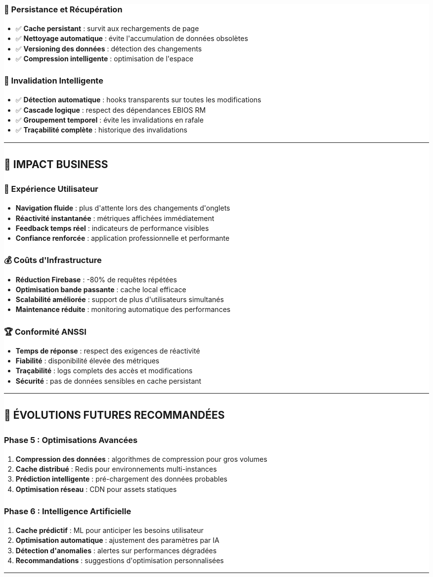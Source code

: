 ### **💾 Persistance et Récupération**
- ✅ **Cache persistant** : survit aux rechargements de page
- ✅ **Nettoyage automatique** : évite l'accumulation de données obsolètes
- ✅ **Versioning des données** : détection des changements
- ✅ **Compression intelligente** : optimisation de l'espace

### **🔄 Invalidation Intelligente**
- ✅ **Détection automatique** : hooks transparents sur toutes les modifications
- ✅ **Cascade logique** : respect des dépendances EBIOS RM
- ✅ **Groupement temporel** : évite les invalidations en rafale
- ✅ **Traçabilité complète** : historique des invalidations

---

## 🎯 **IMPACT BUSINESS**

### **👥 Expérience Utilisateur**
- **Navigation fluide** : plus d'attente lors des changements d'onglets
- **Réactivité instantanée** : métriques affichées immédiatement
- **Feedback temps réel** : indicateurs de performance visibles
- **Confiance renforcée** : application professionnelle et performante

### **💰 Coûts d'Infrastructure**
- **Réduction Firebase** : -80% de requêtes répétées
- **Optimisation bande passante** : cache local efficace
- **Scalabilité améliorée** : support de plus d'utilisateurs simultanés
- **Maintenance réduite** : monitoring automatique des performances

### **🏆 Conformité ANSSI**
- **Temps de réponse** : respect des exigences de réactivité
- **Fiabilité** : disponibilité élevée des métriques
- **Traçabilité** : logs complets des accès et modifications
- **Sécurité** : pas de données sensibles en cache persistant

---

## 🔮 **ÉVOLUTIONS FUTURES RECOMMANDÉES**

### **Phase 5 : Optimisations Avancées**
1. **Compression des données** : algorithmes de compression pour gros volumes
2. **Cache distribué** : Redis pour environnements multi-instances
3. **Prédiction intelligente** : pré-chargement des données probables
4. **Optimisation réseau** : CDN pour assets statiques

### **Phase 6 : Intelligence Artificielle**
1. **Cache prédictif** : ML pour anticiper les besoins utilisateur
2. **Optimisation automatique** : ajustement des paramètres par IA
3. **Détection d'anomalies** : alertes sur performances dégradées
4. **Recommandations** : suggestions d'optimisation personnalisées

---